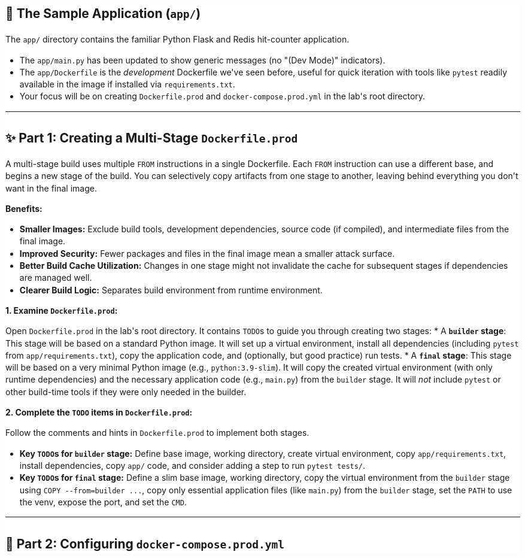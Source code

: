 
## 🐍 The Sample Application (`app/`)

The `app/` directory contains the familiar Python Flask and Redis hit-counter application. 
-   The `app/main.py` has been updated to show generic messages (no "(Dev Mode)" indicators).
-   The `app/Dockerfile` is the *development* Dockerfile we've seen before, useful for quick iteration with tools like `pytest` readily available in the image if installed via `requirements.txt`.
-   Your focus will be on creating `Dockerfile.prod` and `docker-compose.prod.yml` in the lab's root directory.

---

## ✨ Part 1: Creating a Multi-Stage `Dockerfile.prod`

A multi-stage build uses multiple `FROM` instructions in a single Dockerfile. Each `FROM` instruction can use a different base, and begins a new stage of the build. You can selectively copy artifacts from one stage to another, leaving behind everything you don't want in the final image.

**Benefits:**
-   **Smaller Images:** Exclude build tools, development dependencies, source code (if compiled), and intermediate files from the final image.
-   **Improved Security:** Fewer packages and files in the final image mean a smaller attack surface.
-   **Better Build Cache Utilization:** Changes in one stage might not invalidate the cache for subsequent stages if dependencies are managed well.
-   **Clearer Build Logic:** Separates build environment from runtime environment.

**1. Examine `Dockerfile.prod`:**

   Open `Dockerfile.prod` in the lab's root directory. It contains `TODO`s to guide you through creating two stages:
    *   A **`builder` stage**: This stage will be based on a standard Python image. It will set up a virtual environment, install all dependencies (including `pytest` from `app/requirements.txt`), copy the application code, and (optionally, but good practice) run tests.
    *   A **`final` stage**: This stage will be based on a very minimal Python image (e.g., `python:3.9-slim`). It will copy the created virtual environment (with only runtime dependencies) and the necessary application code (e.g., `main.py`) from the `builder` stage. It will *not* include `pytest` or other build-time tools if they were only needed in the builder.

**2. Complete the `TODO` items in `Dockerfile.prod`:**

   Follow the comments and hints in `Dockerfile.prod` to implement both stages.
   *   **Key `TODO`s for `builder` stage:** Define base image, working directory, create virtual environment, copy `app/requirements.txt`, install dependencies, copy `app/` code, and consider adding a step to run `pytest tests/`.
   *   **Key `TODO`s for `final` stage:** Define a slim base image, working directory, copy the virtual environment from the `builder` stage using `COPY --from=builder ...`, copy only essential application files (like `main.py`) from the `builder` stage, set the `PATH` to use the venv, expose the port, and set the `CMD`.

---

## 🐳 Part 2: Configuring `docker-compose.prod.yml`
